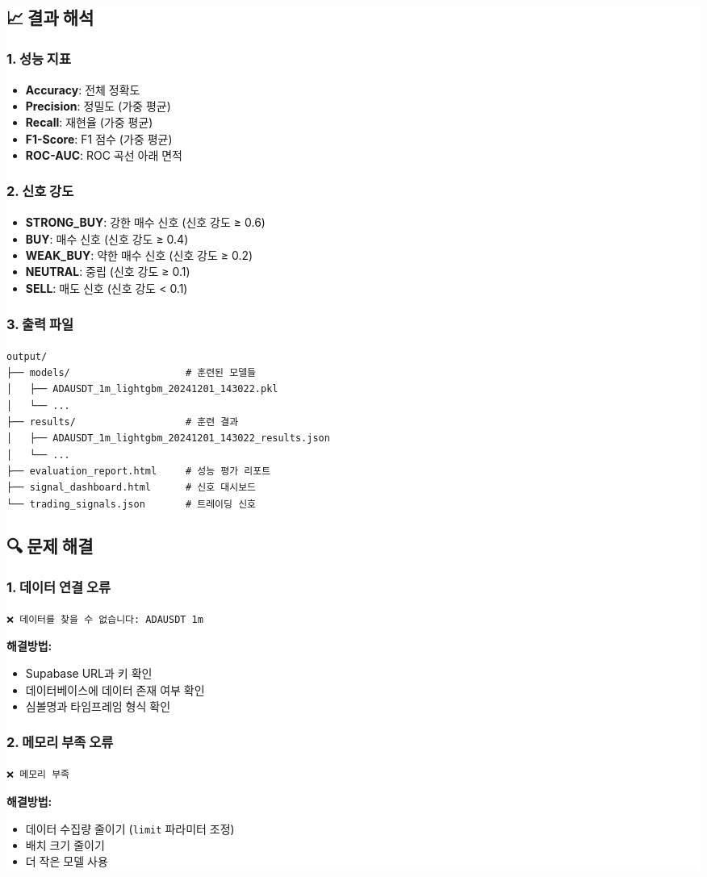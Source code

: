 ```python
```

## 📈 결과 해석

### 1. 성능 지표
- **Accuracy**: 전체 정확도
- **Precision**: 정밀도 (가중 평균)
- **Recall**: 재현율 (가중 평균)
- **F1-Score**: F1 점수 (가중 평균)
- **ROC-AUC**: ROC 곡선 아래 면적

### 2. 신호 강도
- **STRONG_BUY**: 강한 매수 신호 (신호 강도 ≥ 0.6)
- **BUY**: 매수 신호 (신호 강도 ≥ 0.4)
- **WEAK_BUY**: 약한 매수 신호 (신호 강도 ≥ 0.2)
- **NEUTRAL**: 중립 (신호 강도 ≥ 0.1)
- **SELL**: 매도 신호 (신호 강도 < 0.1)

### 3. 출력 파일
```
output/
├── models/                    # 훈련된 모델들
│   ├── ADAUSDT_1m_lightgbm_20241201_143022.pkl
│   └── ...
├── results/                   # 훈련 결과
│   ├── ADAUSDT_1m_lightgbm_20241201_143022_results.json
│   └── ...
├── evaluation_report.html     # 성능 평가 리포트
├── signal_dashboard.html      # 신호 대시보드
└── trading_signals.json       # 트레이딩 신호
```

## 🔍 문제 해결

### 1. 데이터 연결 오류
```
❌ 데이터를 찾을 수 없습니다: ADAUSDT 1m
```
**해결방법:**
- Supabase URL과 키 확인
- 데이터베이스에 데이터 존재 여부 확인
- 심볼명과 타임프레임 형식 확인

### 2. 메모리 부족 오류
```
❌ 메모리 부족
```
**해결방법:**
- 데이터 수집량 줄이기 (`limit` 파라미터 조정)
- 배치 크기 줄이기
- 더 작은 모델 사용
